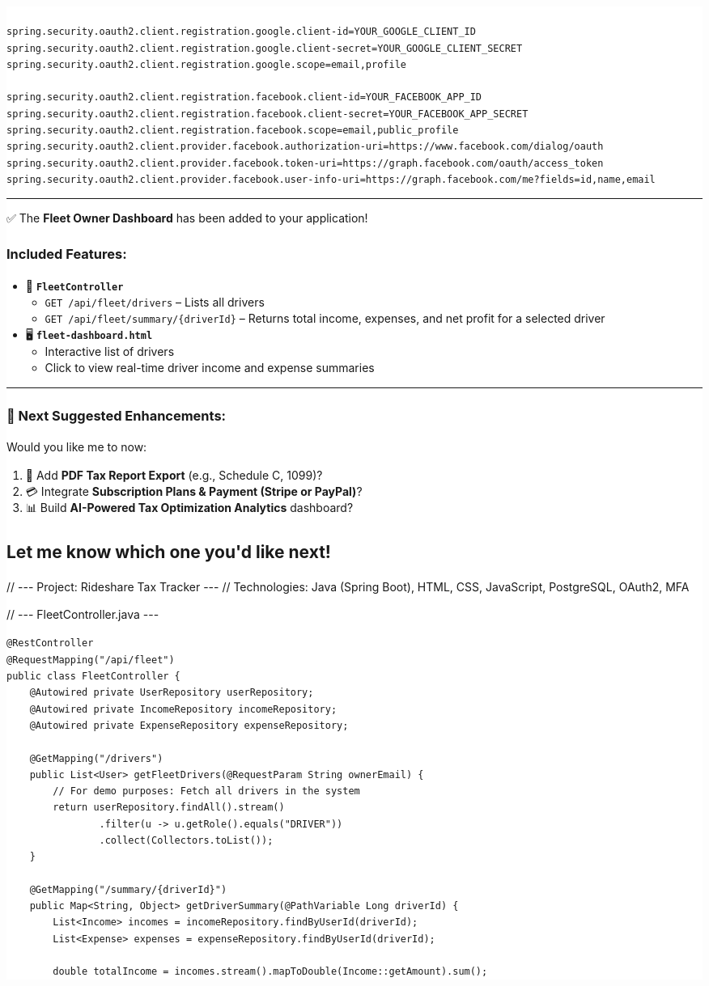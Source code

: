 ```

spring.security.oauth2.client.registration.google.client-id=YOUR_GOOGLE_CLIENT_ID
spring.security.oauth2.client.registration.google.client-secret=YOUR_GOOGLE_CLIENT_SECRET
spring.security.oauth2.client.registration.google.scope=email,profile

spring.security.oauth2.client.registration.facebook.client-id=YOUR_FACEBOOK_APP_ID
spring.security.oauth2.client.registration.facebook.client-secret=YOUR_FACEBOOK_APP_SECRET
spring.security.oauth2.client.registration.facebook.scope=email,public_profile
spring.security.oauth2.client.provider.facebook.authorization-uri=https://www.facebook.com/dialog/oauth
spring.security.oauth2.client.provider.facebook.token-uri=https://graph.facebook.com/oauth/access_token
spring.security.oauth2.client.provider.facebook.user-info-uri=https://graph.facebook.com/me?fields=id,name,email
```
---
✅ The **Fleet Owner Dashboard** has been added to your application!

### Included Features:
- 🔧 **`FleetController`**
  - `GET /api/fleet/drivers` – Lists all drivers
  - `GET /api/fleet/summary/{driverId}` – Returns total income, expenses, and net profit for a selected driver
- 🖥️ **`fleet-dashboard.html`**
  - Interactive list of drivers
  - Click to view real-time driver income and expense summaries

---

### 🚀 Next Suggested Enhancements:
Would you like me to now:
1. 🧾 Add **PDF Tax Report Export** (e.g., Schedule C, 1099)?
2. 💳 Integrate **Subscription Plans & Payment (Stripe or PayPal)**?
3. 📊 Build **AI-Powered Tax Optimization Analytics** dashboard?

Let me know which one you'd like next!
---
// --- Project: Rideshare Tax Tracker ---
// Technologies: Java (Spring Boot), HTML, CSS, JavaScript, PostgreSQL, OAuth2, MFA

// --- FleetController.java ---
```
@RestController
@RequestMapping("/api/fleet")
public class FleetController {
    @Autowired private UserRepository userRepository;
    @Autowired private IncomeRepository incomeRepository;
    @Autowired private ExpenseRepository expenseRepository;

    @GetMapping("/drivers")
    public List<User> getFleetDrivers(@RequestParam String ownerEmail) {
        // For demo purposes: Fetch all drivers in the system
        return userRepository.findAll().stream()
                .filter(u -> u.getRole().equals("DRIVER"))
                .collect(Collectors.toList());
    }

    @GetMapping("/summary/{driverId}")
    public Map<String, Object> getDriverSummary(@PathVariable Long driverId) {
        List<Income> incomes = incomeRepository.findByUserId(driverId);
        List<Expense> expenses = expenseRepository.findByUserId(driverId);

        double totalIncome = incomes.stream().mapToDouble(Income::getAmount).sum();
```